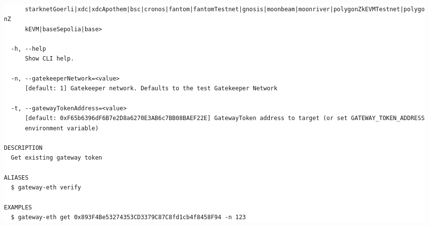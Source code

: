 ```
      starknetGoerli|xdc|xdcApothem|bsc|cronos|fantom|fantomTestnet|gnosis|moonbeam|moonriver|polygonZkEVMTestnet|polygonZ
      kEVM|baseSepolia|base>

  -h, --help
      Show CLI help.

  -n, --gatekeeperNetwork=<value>
      [default: 1] Gatekeeper network. Defaults to the test Gatekeeper Network

  -t, --gatewayTokenAddress=<value>
      [default: 0xF65b6396dF6B7e2D8a6270E3AB6c7BB08BAEF22E] GatewayToken address to target (or set GATEWAY_TOKEN_ADDRESS
      environment variable)

DESCRIPTION
  Get existing gateway token

ALIASES
  $ gateway-eth verify

EXAMPLES
  $ gateway-eth get 0x893F4Be53274353CD3379C87C8fd1cb4f8458F94 -n 123
```


